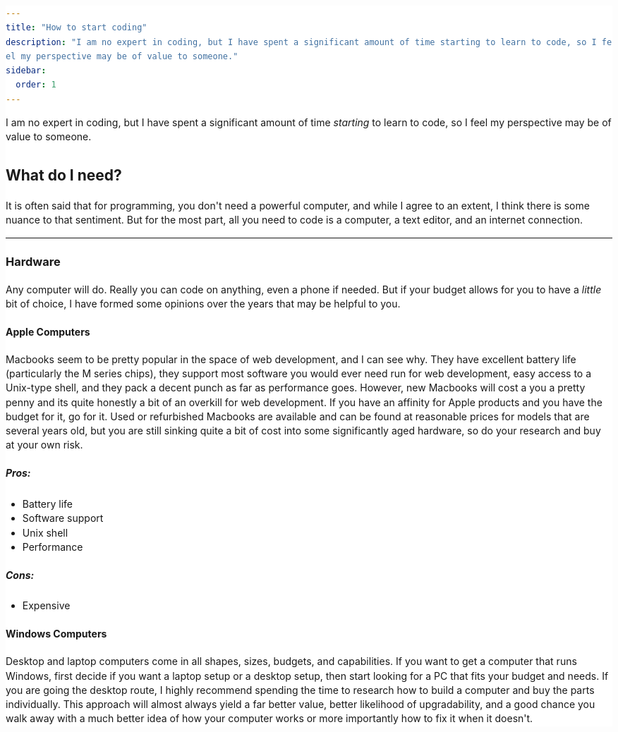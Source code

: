 ```yaml
---
title: "How to start coding"
description: "I am no expert in coding, but I have spent a significant amount of time starting to learn to code, so I feel my perspective may be of value to someone."
sidebar:
  order: 1
---
```


I am no expert in coding, but I have spent a significant amount of time _starting_ to learn to code, so I feel my perspective may be of value to someone.

## What do I need?

It is often said that for programming, you don't need a powerful computer, and while I agree to an extent, I think there is some nuance to that sentiment. But for the most part, all you need to code is a computer, a text editor, and an internet connection.

---

### Hardware

Any computer will do. Really you can code on anything, even a phone if needed. But if your budget allows for you to have a _little_ bit of choice, I have formed some opinions over the years that may be helpful to you.

#### Apple Computers

Macbooks seem to be pretty popular in the space of web development, and I can see why. They have excellent battery life (particularly the M series chips), they support most software you would ever need run for web development, easy access to a Unix-type shell, and they pack a decent punch as far as performance goes. However, new Macbooks will cost a you a pretty penny and its quite honestly a bit of an overkill for web development. If you have an affinity for Apple products and you have the budget for it, go for it. Used or refurbished Macbooks are available and can be found at reasonable prices for models that are several years old, but you are still sinking quite a bit of cost into some significantly aged hardware, so do your research and buy at your own risk.

##### Pros:

- Battery life
- Software support
- Unix shell
- Performance

##### Cons:

- Expensive

#### Windows Computers

Desktop and laptop computers come in all shapes, sizes, budgets, and capabilities. If you want to get a computer that runs Windows, first decide if you want a laptop setup or a desktop setup, then start looking for a PC that fits your budget and needs. If you are going the desktop route, I highly recommend spending the time to research how to build a computer and buy the parts individually. This approach will almost always yield a far better value, better likelihood of upgradability, and a good chance you walk away with a much better idea of how your computer works or more importantly how to fix it when it doesn't.
